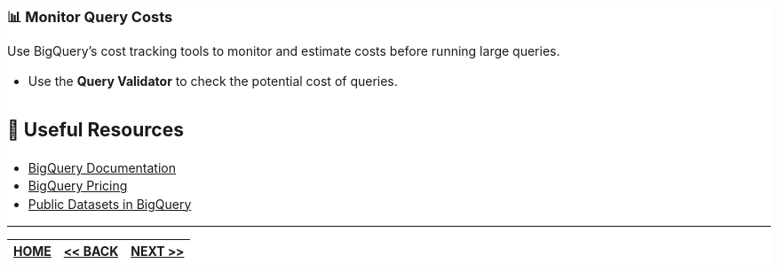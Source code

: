 ### 📊 Monitor Query Costs

Use BigQuery’s cost tracking tools to monitor and estimate costs before running large queries.

- Use the **Query Validator** to check the potential cost of queries.

## 🔗 Useful Resources

- [BigQuery Documentation](https://cloud.google.com/bigquery/docs)
- [BigQuery Pricing](https://cloud.google.com/bigquery/pricing)
- [Public Datasets in BigQuery](https://cloud.google.com/bigquery/public-data)

---

| [HOME](../README.md) | [<< BACK](../README.md) | [NEXT >>](./3-1-2-notes.md) |
| -------------------- | ----------------------- | --------------------------- |
